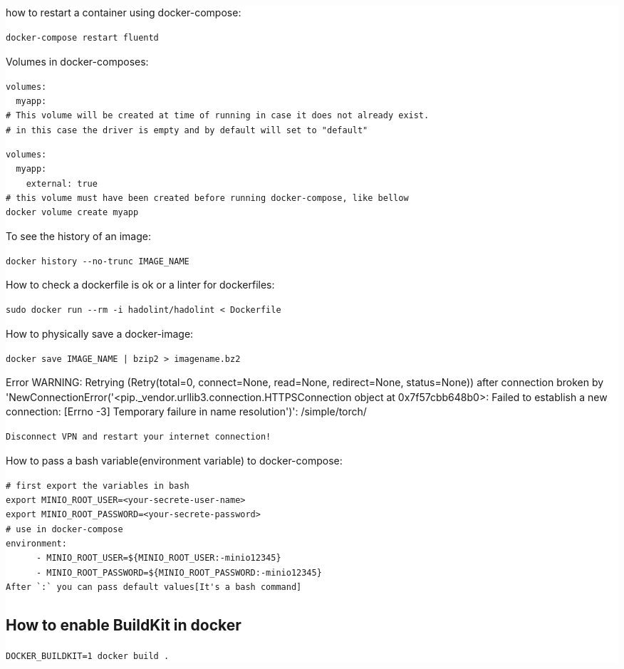 how to restart a container using docker-compose:
```
docker-compose restart fluentd
```

Volumes in docker-composes:
```
volumes:
  myapp:
# This volume will be created at time of running in case it does not already exist.
# in this case the driver is empty and by default will set to "default"
```

```
volumes:
  myapp:
    external: true
# this volume must have been created before running docker-compose, like bellow
docker volume create myapp
```

To see the history of an image:
```
docker history --no-trunc IMAGE_NAME
```

How to check a dockerfile is ok or a linter for dockerfiles:
```
sudo docker run --rm -i hadolint/hadolint < Dockerfile
```

How to physically save a docker-image:
```
docker save IMAGE_NAME | bzip2 > imagename.bz2
```

Error WARNING: Retrying (Retry(total=0, connect=None, read=None, redirect=None, status=None)) after connection broken by 'NewConnectionError('<pip._vendor.urllib3.connection.HTTPSConnection object at 0x7f57cbb648b0>: Failed to establish a new connection: [Errno -3] Temporary failure in name resolution')': /simple/torch/
```
Disconnect VPN and restart your internet connection!
```

How to pass a bash variable(environment variable) to docker-compose:
```
# first export the variables in bash
export MINIO_ROOT_USER=<your-secrete-user-name>
export MINIO_ROOT_PASSWORD=<your-secrete-password>
# use in docker-compose
environment:
      - MINIO_ROOT_USER=${MINIO_ROOT_USER:-minio12345}
      - MINIO_ROOT_PASSWORD=${MINIO_ROOT_PASSWORD:-minio12345}
After `:` you can pass default values[It's a bash command]
```

## How to enable BuildKit in docker
```commandline
DOCKER_BUILDKIT=1 docker build .
```
